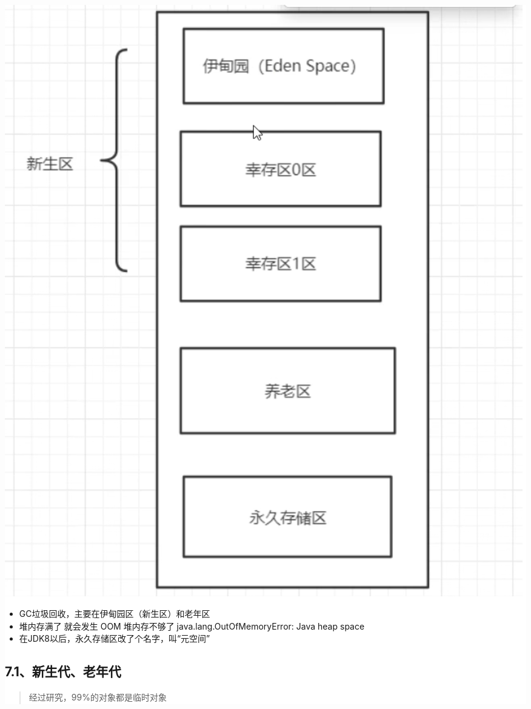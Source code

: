 ![image.png](./images/1667055133794-dd9f10c3-417c-48ec-94f1-5892cfbe10da.png)

- GC垃圾回收，主要在伊甸园区（新生区）和老年区
- 堆内存满了 就会发生 OOM 堆内存不够了 java.lang.OutOfMemoryError: Java heap space
- 在JDK8以后，永久存储区改了个名字，叫“元空间”
## 7.1、新生代、老年代
> 经过研究，99%的对象都是临时对象
